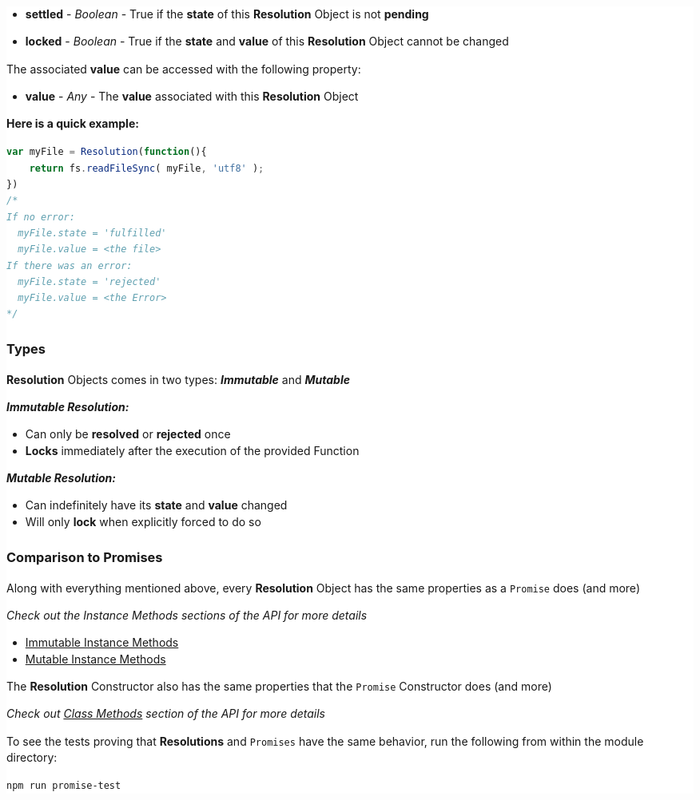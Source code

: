   * **settled**   - _Boolean_ - True if the **state** of this **Resolution** Object is not **pending**

  * **locked**   - _Boolean_ - True if the **state** and **value** of this **Resolution** Object cannot be changed

The associated **value** can be accessed with the following property:

  * **value**      - _Any_    - The **value** associated with this **Resolution** Object

**Here is a quick example:**
```javascript
var myFile = Resolution(function(){
	return fs.readFileSync( myFile, 'utf8' );
})
/*
If no error:
  myFile.state = 'fulfilled'
  myFile.value = <the file>
If there was an error:
  myFile.state = 'rejected'
  myFile.value = <the Error>
*/
```
  
### Types  
  
**Resolution** Objects comes in two types: _**Immutable**_ and _**Mutable**_

_**Immutable Resolution:**_
  * Can only be **resolved** or **rejected** once
  * **Locks** immediately after the execution of the provided Function

_**Mutable Resolution:**_
  * Can indefinitely have its **state** and **value** changed
  * Will only **lock** when explicitly forced to do so
  
### Comparison to Promises

Along with everything mentioned above, every **Resolution** Object has the same properties as a `Promise` does (and more)

*Check out the Instance Methods sections of the API for more details*
  * [Immutable Instance Methods](#immutable_instance_methods)
  * [Mutable Instance Methods](#mutable_instance_methods)

The **Resolution** Constructor also has the same properties that the `Promise` Constructor does (and more)
	
_Check out [Class Methods](#class_methods) section of the API for more details_

To see the tests proving that **Resolutions** and `Promises` have the same behavior, run the following from within the module directory:

```
npm run promise-test
```
